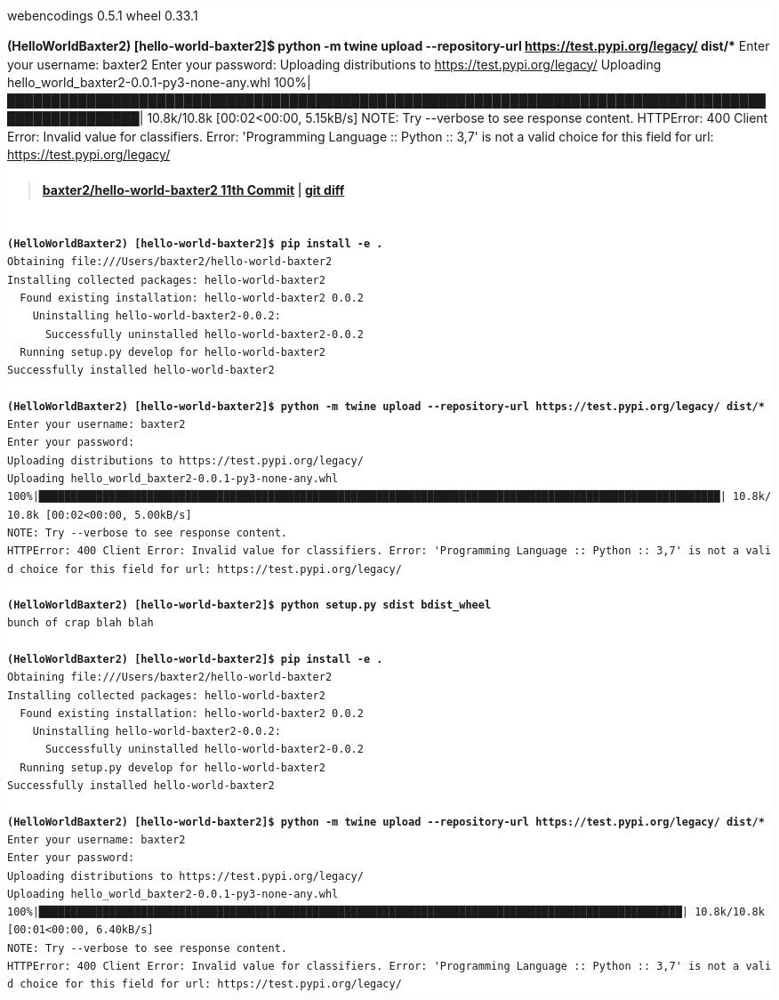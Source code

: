 webencodings        0.5.1
wheel               0.33.1

<b>(HelloWorldBaxter2) [hello-world-baxter2]$ python -m twine upload --repository-url https://test.pypi.org/legacy/ dist/*</b>
Enter your username: baxter2
Enter your password:
Uploading distributions to https://test.pypi.org/legacy/
Uploading hello_world_baxter2-0.0.1-py3-none-any.whl
100%|█████████████████████████████████████████████████████████████████████████████████████████████████████| 10.8k/10.8k [00:02<00:00, 5.15kB/s]
NOTE: Try --verbose to see response content.
HTTPError: 400 Client Error: Invalid value for classifiers. Error: 'Programming Language :: Python :: 3,7' is not a valid choice for this field for url: https://test.pypi.org/legacy/
</pre></code>

> #### [baxter2/hello-world-baxter2 11th Commit](https://github.com/baxter2/hello-world-baxter2/tree/24a10a640fe66ea953d2c0614b17a008874b0620) | [git diff](https://github.com/baxter2/hello-world-baxter2/commit/24a10a640fe66ea953d2c0614b17a008874b0620)
<pre><code>
<b>(HelloWorldBaxter2) [hello-world-baxter2]$ pip install -e .</b>
Obtaining file:///Users/baxter2/hello-world-baxter2
Installing collected packages: hello-world-baxter2
  Found existing installation: hello-world-baxter2 0.0.2
    Uninstalling hello-world-baxter2-0.0.2:
      Successfully uninstalled hello-world-baxter2-0.0.2
  Running setup.py develop for hello-world-baxter2
Successfully installed hello-world-baxter2

<b>(HelloWorldBaxter2) [hello-world-baxter2]$ python -m twine upload --repository-url https://test.pypi.org/legacy/ dist/*</b>
Enter your username: baxter2
Enter your password:
Uploading distributions to https://test.pypi.org/legacy/
Uploading hello_world_baxter2-0.0.1-py3-none-any.whl
100%|███████████████████████████████████████████████████████████████████████████████████████████████████████████| 10.8k/10.8k [00:02<00:00, 5.00kB/s]
NOTE: Try --verbose to see response content.
HTTPError: 400 Client Error: Invalid value for classifiers. Error: 'Programming Language :: Python :: 3,7' is not a valid choice for this field for url: https://test.pypi.org/legacy/

<b>(HelloWorldBaxter2) [hello-world-baxter2]$ python setup.py sdist bdist_wheel</b>
bunch of crap blah blah

<b>(HelloWorldBaxter2) [hello-world-baxter2]$ pip install -e .</b>
Obtaining file:///Users/baxter2/hello-world-baxter2
Installing collected packages: hello-world-baxter2
  Found existing installation: hello-world-baxter2 0.0.2
    Uninstalling hello-world-baxter2-0.0.2:
      Successfully uninstalled hello-world-baxter2-0.0.2
  Running setup.py develop for hello-world-baxter2
Successfully installed hello-world-baxter2

<b>(HelloWorldBaxter2) [hello-world-baxter2]$ python -m twine upload --repository-url https://test.pypi.org/legacy/ dist/*</b>
Enter your username: baxter2
Enter your password:
Uploading distributions to https://test.pypi.org/legacy/
Uploading hello_world_baxter2-0.0.1-py3-none-any.whl
100%|█████████████████████████████████████████████████████████████████████████████████████████████████████| 10.8k/10.8k [00:01<00:00, 6.40kB/s]
NOTE: Try --verbose to see response content.
HTTPError: 400 Client Error: Invalid value for classifiers. Error: 'Programming Language :: Python :: 3,7' is not a valid choice for this field for url: https://test.pypi.org/legacy/
</pre></code>
